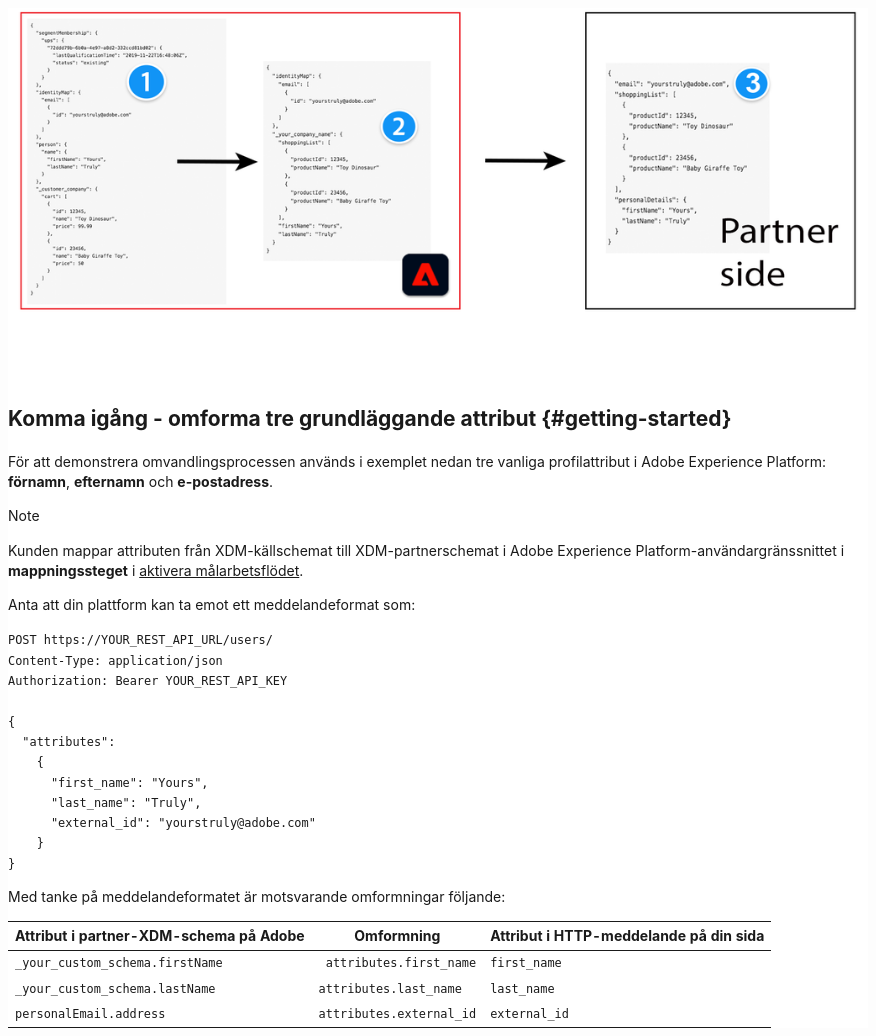 ![Exempel på omformningsmeddelande](./assets/transformations-with-examples.png)

<br> 


## Komma igång - omforma tre grundläggande attribut {#getting-started}

För att demonstrera omvandlingsprocessen används i exemplet nedan tre vanliga profilattribut i Adobe Experience Platform: **förnamn**, **efternamn** och **e-postadress**.

>[!NOTE]
>
>Kunden mappar attributen från XDM-källschemat till XDM-partnerschemat i Adobe Experience Platform-användargränssnittet i **mappningssteget** i [aktivera målarbetsflödet](https://experienceleague.adobe.com/docs/experience-platform/destinations/ui/activate-destinations.html#mapping).

Anta att din plattform kan ta emot ett meddelandeformat som:

```curl
POST https://YOUR_REST_API_URL/users/
Content-Type: application/json
Authorization: Bearer YOUR_REST_API_KEY

{
  "attributes":
    {
      "first_name": "Yours",
      "last_name": "Truly",
      "external_id": "yourstruly@adobe.com"
    }
}
```

Med tanke på meddelandeformatet är motsvarande omformningar följande:

| Attribut i partner-XDM-schema på Adobe | Omformning | Attribut i HTTP-meddelande på din sida |
|---------|----------|---------|
| `_your_custom_schema.firstName` | ` attributes.first_name` | `first_name` |
| `_your_custom_schema.lastName` | `attributes.last_name` | `last_name` |
| `personalEmail.address` | `attributes.external_id` | `external_id` |
